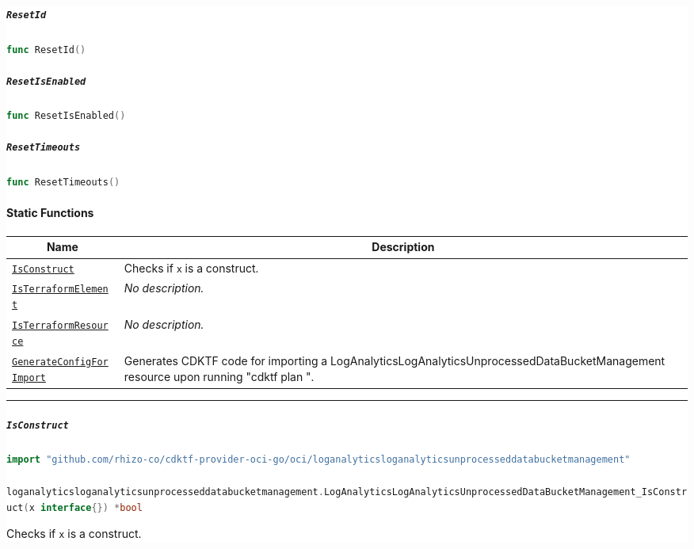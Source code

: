 
##### `ResetId` <a name="ResetId" id="rhizo-co-terraform-provider-oci.logAnalyticsLogAnalyticsUnprocessedDataBucketManagement.LogAnalyticsLogAnalyticsUnprocessedDataBucketManagement.resetId"></a>

```go
func ResetId()
```

##### `ResetIsEnabled` <a name="ResetIsEnabled" id="rhizo-co-terraform-provider-oci.logAnalyticsLogAnalyticsUnprocessedDataBucketManagement.LogAnalyticsLogAnalyticsUnprocessedDataBucketManagement.resetIsEnabled"></a>

```go
func ResetIsEnabled()
```

##### `ResetTimeouts` <a name="ResetTimeouts" id="rhizo-co-terraform-provider-oci.logAnalyticsLogAnalyticsUnprocessedDataBucketManagement.LogAnalyticsLogAnalyticsUnprocessedDataBucketManagement.resetTimeouts"></a>

```go
func ResetTimeouts()
```

#### Static Functions <a name="Static Functions" id="Static Functions"></a>

| **Name** | **Description** |
| --- | --- |
| <code><a href="#rhizo-co-terraform-provider-oci.logAnalyticsLogAnalyticsUnprocessedDataBucketManagement.LogAnalyticsLogAnalyticsUnprocessedDataBucketManagement.isConstruct">IsConstruct</a></code> | Checks if `x` is a construct. |
| <code><a href="#rhizo-co-terraform-provider-oci.logAnalyticsLogAnalyticsUnprocessedDataBucketManagement.LogAnalyticsLogAnalyticsUnprocessedDataBucketManagement.isTerraformElement">IsTerraformElement</a></code> | *No description.* |
| <code><a href="#rhizo-co-terraform-provider-oci.logAnalyticsLogAnalyticsUnprocessedDataBucketManagement.LogAnalyticsLogAnalyticsUnprocessedDataBucketManagement.isTerraformResource">IsTerraformResource</a></code> | *No description.* |
| <code><a href="#rhizo-co-terraform-provider-oci.logAnalyticsLogAnalyticsUnprocessedDataBucketManagement.LogAnalyticsLogAnalyticsUnprocessedDataBucketManagement.generateConfigForImport">GenerateConfigForImport</a></code> | Generates CDKTF code for importing a LogAnalyticsLogAnalyticsUnprocessedDataBucketManagement resource upon running "cdktf plan <stack-name>". |

---

##### `IsConstruct` <a name="IsConstruct" id="rhizo-co-terraform-provider-oci.logAnalyticsLogAnalyticsUnprocessedDataBucketManagement.LogAnalyticsLogAnalyticsUnprocessedDataBucketManagement.isConstruct"></a>

```go
import "github.com/rhizo-co/cdktf-provider-oci-go/oci/loganalyticsloganalyticsunprocesseddatabucketmanagement"

loganalyticsloganalyticsunprocesseddatabucketmanagement.LogAnalyticsLogAnalyticsUnprocessedDataBucketManagement_IsConstruct(x interface{}) *bool
```

Checks if `x` is a construct.
